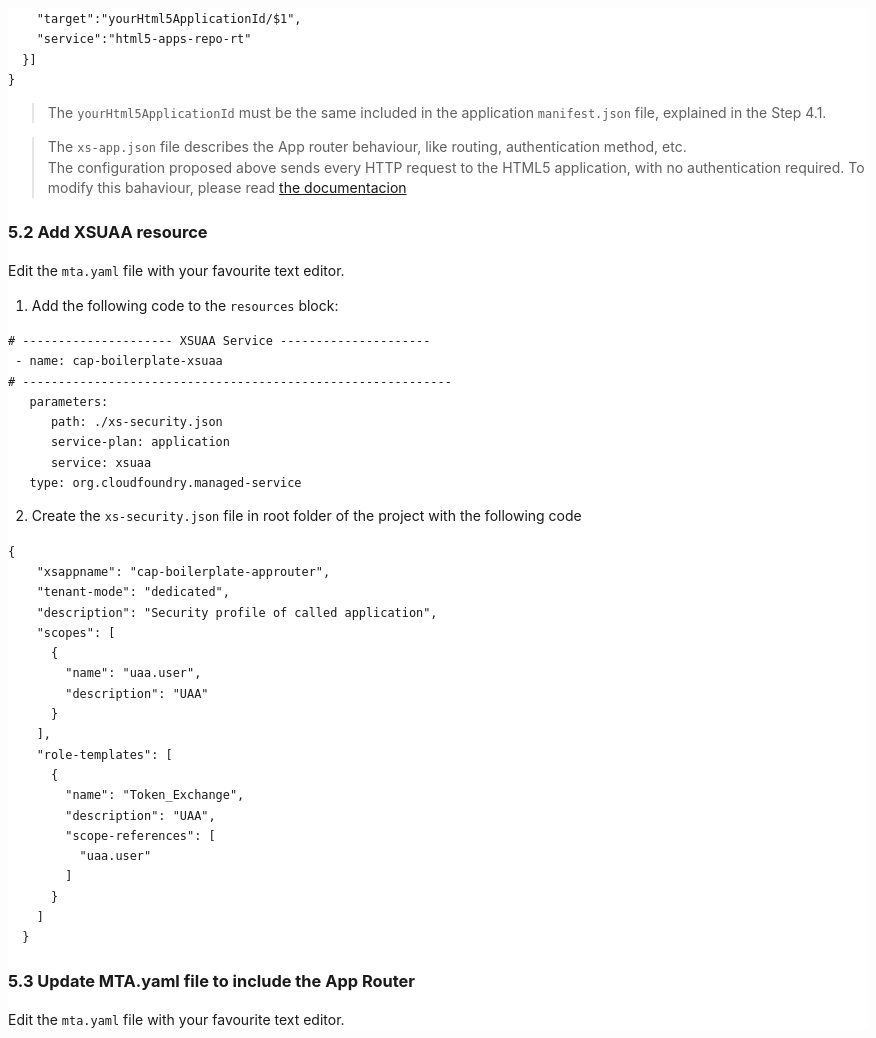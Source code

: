 ```
    "target":"yourHtml5ApplicationId/$1",
    "service":"html5-apps-repo-rt"
  }]
}
```
> The `yourHtml5ApplicationId` must be the same included in the application `manifest.json` file, explained in the Step 4.1.

> The `xs-app.json` file describes the App router behaviour, like routing, authentication method, etc. <br> The configuration proposed above sends every HTTP request to the HTML5 application, with no authentication required. To modify this bahaviour, please read [the documentacion](https://help.sap.com/viewer/65de2977205c403bbc107264b8eccf4b/Cloud/en-US/c103fb414988447ead2023f768096dcc.html)

### 5.2 Add XSUAA resource
Edit the `mta.yaml` file with your favourite text editor.

1. Add the following code to the `resources` block:
```
# --------------------- XSUAA Service ---------------------
 - name: cap-boilerplate-xsuaa
# ------------------------------------------------------------
   parameters:
      path: ./xs-security.json
      service-plan: application
      service: xsuaa
   type: org.cloudfoundry.managed-service
```
2. Create the `xs-security.json` file in root folder of the project with the following code
```
{
    "xsappname": "cap-boilerplate-approuter",
    "tenant-mode": "dedicated",
    "description": "Security profile of called application",
    "scopes": [
      {
        "name": "uaa.user",
        "description": "UAA"
      }
    ],
    "role-templates": [
      {
        "name": "Token_Exchange",
        "description": "UAA",
        "scope-references": [
          "uaa.user"
        ]
      }
    ]
  }
```

### 5.3 Update MTA.yaml file to include the App Router
Edit the `mta.yaml` file with your favourite text editor.
